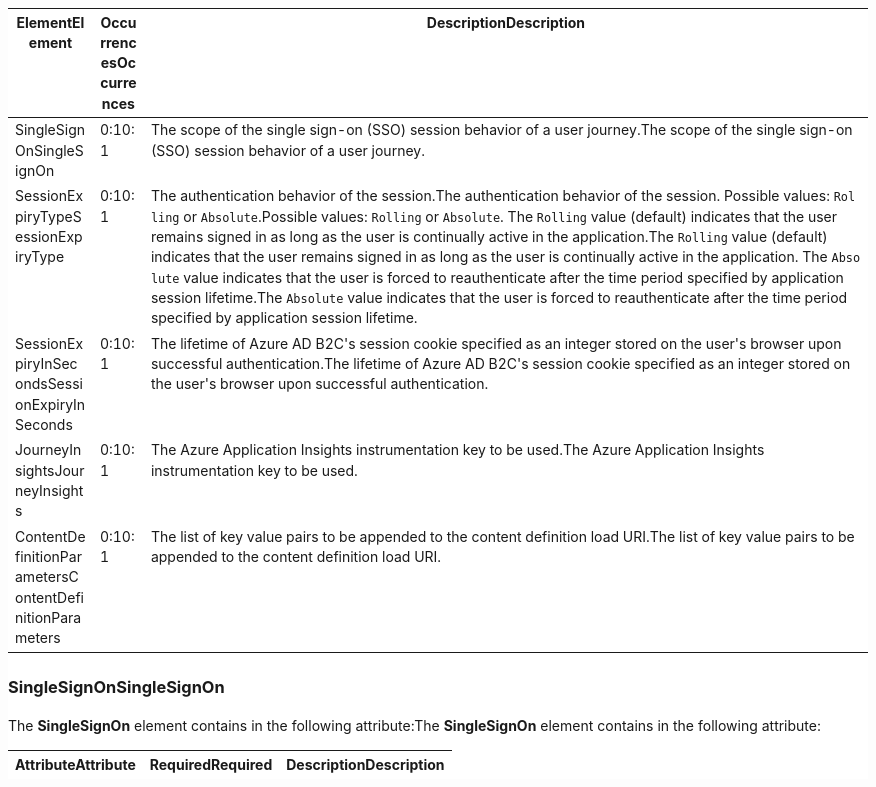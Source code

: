 | <span data-ttu-id="b4cd9-140">Element</span><span class="sxs-lookup"><span data-stu-id="b4cd9-140">Element</span></span> | <span data-ttu-id="b4cd9-141">Occurrences</span><span class="sxs-lookup"><span data-stu-id="b4cd9-141">Occurrences</span></span> | <span data-ttu-id="b4cd9-142">Description</span><span class="sxs-lookup"><span data-stu-id="b4cd9-142">Description</span></span> |
| ------- | ----------- | ----------- |
| <span data-ttu-id="b4cd9-143">SingleSignOn</span><span class="sxs-lookup"><span data-stu-id="b4cd9-143">SingleSignOn</span></span> | <span data-ttu-id="b4cd9-144">0:1</span><span class="sxs-lookup"><span data-stu-id="b4cd9-144">0:1</span></span> | <span data-ttu-id="b4cd9-145">The scope of the single sign-on (SSO) session behavior of a user journey.</span><span class="sxs-lookup"><span data-stu-id="b4cd9-145">The scope of the single sign-on (SSO) session behavior of a user journey.</span></span> |
| <span data-ttu-id="b4cd9-146">SessionExpiryType</span><span class="sxs-lookup"><span data-stu-id="b4cd9-146">SessionExpiryType</span></span> |<span data-ttu-id="b4cd9-147">0:1</span><span class="sxs-lookup"><span data-stu-id="b4cd9-147">0:1</span></span> | <span data-ttu-id="b4cd9-148">The authentication behavior of the session.</span><span class="sxs-lookup"><span data-stu-id="b4cd9-148">The authentication behavior of the session.</span></span> <span data-ttu-id="b4cd9-149">Possible values: `Rolling` or `Absolute`.</span><span class="sxs-lookup"><span data-stu-id="b4cd9-149">Possible values: `Rolling` or `Absolute`.</span></span> <span data-ttu-id="b4cd9-150">The `Rolling` value (default) indicates that the user remains signed in as long as the user is continually active in the application.</span><span class="sxs-lookup"><span data-stu-id="b4cd9-150">The `Rolling` value (default) indicates that the user remains signed in as long as the user is continually active in the application.</span></span> <span data-ttu-id="b4cd9-151">The `Absolute` value indicates that the user is forced to reauthenticate after the time period specified by application session lifetime.</span><span class="sxs-lookup"><span data-stu-id="b4cd9-151">The `Absolute` value indicates that the user is forced to reauthenticate after the time period specified by application session lifetime.</span></span> |
| <span data-ttu-id="b4cd9-152">SessionExpiryInSeconds</span><span class="sxs-lookup"><span data-stu-id="b4cd9-152">SessionExpiryInSeconds</span></span> | <span data-ttu-id="b4cd9-153">0:1</span><span class="sxs-lookup"><span data-stu-id="b4cd9-153">0:1</span></span> | <span data-ttu-id="b4cd9-154">The lifetime of Azure AD B2C's session cookie specified as an integer stored on the user's browser upon successful authentication.</span><span class="sxs-lookup"><span data-stu-id="b4cd9-154">The lifetime of Azure AD B2C's session cookie specified as an integer stored on the user's browser upon successful authentication.</span></span> |
| <span data-ttu-id="b4cd9-155">JourneyInsights</span><span class="sxs-lookup"><span data-stu-id="b4cd9-155">JourneyInsights</span></span> | <span data-ttu-id="b4cd9-156">0:1</span><span class="sxs-lookup"><span data-stu-id="b4cd9-156">0:1</span></span> | <span data-ttu-id="b4cd9-157">The Azure Application Insights instrumentation key to be used.</span><span class="sxs-lookup"><span data-stu-id="b4cd9-157">The Azure Application Insights instrumentation key to be used.</span></span> |
| <span data-ttu-id="b4cd9-158">ContentDefinitionParameters</span><span class="sxs-lookup"><span data-stu-id="b4cd9-158">ContentDefinitionParameters</span></span> | <span data-ttu-id="b4cd9-159">0:1</span><span class="sxs-lookup"><span data-stu-id="b4cd9-159">0:1</span></span> | <span data-ttu-id="b4cd9-160">The list of key value pairs to be appended to the content definition load URI.</span><span class="sxs-lookup"><span data-stu-id="b4cd9-160">The list of key value pairs to be appended to the content definition load URI.</span></span> |

### <a name="singlesignon"></a><span data-ttu-id="b4cd9-161">SingleSignOn</span><span class="sxs-lookup"><span data-stu-id="b4cd9-161">SingleSignOn</span></span>

<span data-ttu-id="b4cd9-162">The **SingleSignOn** element contains in the following attribute:</span><span class="sxs-lookup"><span data-stu-id="b4cd9-162">The **SingleSignOn** element contains in the following attribute:</span></span>

| <span data-ttu-id="b4cd9-163">Attribute</span><span class="sxs-lookup"><span data-stu-id="b4cd9-163">Attribute</span></span> | <span data-ttu-id="b4cd9-164">Required</span><span class="sxs-lookup"><span data-stu-id="b4cd9-164">Required</span></span> | <span data-ttu-id="b4cd9-165">Description</span><span class="sxs-lookup"><span data-stu-id="b4cd9-165">Description</span></span> |
| --------- | -------- | ----------- |
